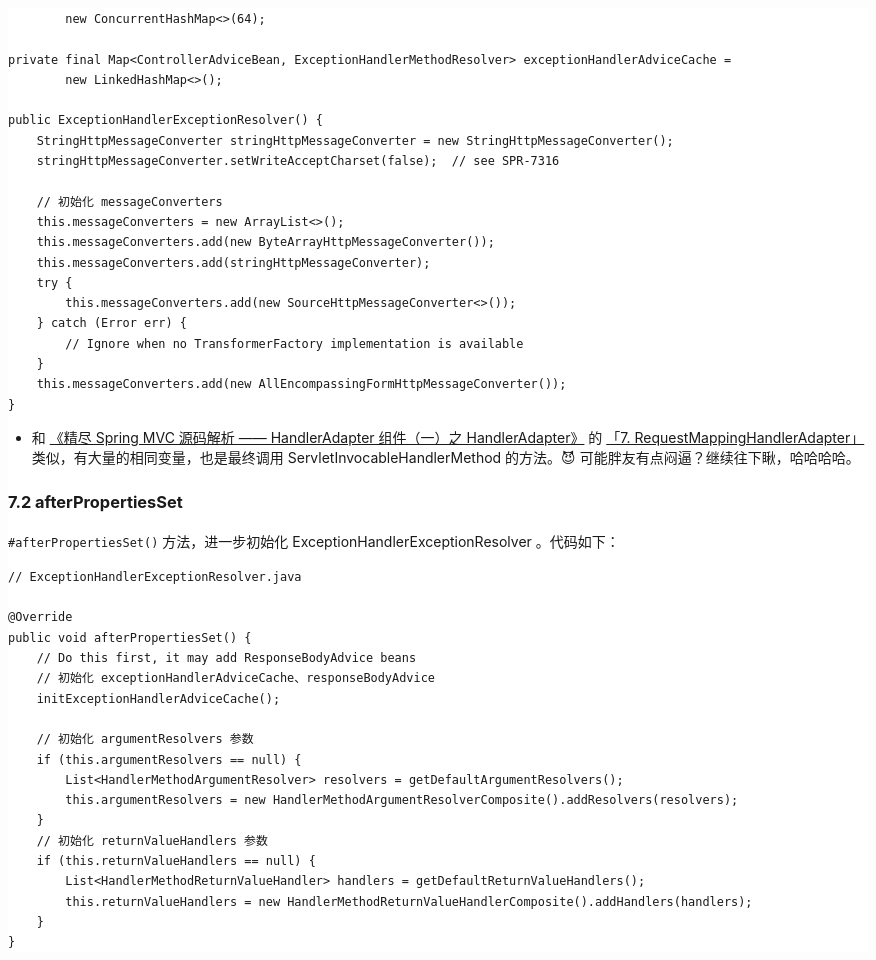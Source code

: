 ```
		new ConcurrentHashMap<>(64);

private final Map<ControllerAdviceBean, ExceptionHandlerMethodResolver> exceptionHandlerAdviceCache =
		new LinkedHashMap<>();

public ExceptionHandlerExceptionResolver() {
	StringHttpMessageConverter stringHttpMessageConverter = new StringHttpMessageConverter();
	stringHttpMessageConverter.setWriteAcceptCharset(false);  // see SPR-7316

	// 初始化 messageConverters
	this.messageConverters = new ArrayList<>();
	this.messageConverters.add(new ByteArrayHttpMessageConverter());
	this.messageConverters.add(stringHttpMessageConverter);
	try {
		this.messageConverters.add(new SourceHttpMessageConverter<>());
	} catch (Error err) {
		// Ignore when no TransformerFactory implementation is available
	}
	this.messageConverters.add(new AllEncompassingFormHttpMessageConverter());
}
```

- 和 [《精尽 Spring MVC 源码解析 —— HandlerAdapter 组件（一）之 HandlerAdapter》](http://svip.iocoder.cn/Spring-MVC/HandlerAdapter-1-HandlerAdapter) 的 [「7. RequestMappingHandlerAdapter」](http://svip.iocoder.cn/Spring-MVC/HandlerExceptionResolver/#) 类似，有大量的相同变量，也是最终调用 ServletInvocableHandlerMethod 的方法。😈 可能胖友有点闷逼？继续往下瞅，哈哈哈哈。

### 7.2 afterPropertiesSet

`#afterPropertiesSet()` 方法，进一步初始化 ExceptionHandlerExceptionResolver 。代码如下：

```
// ExceptionHandlerExceptionResolver.java

@Override
public void afterPropertiesSet() {
    // Do this first, it may add ResponseBodyAdvice beans
    // 初始化 exceptionHandlerAdviceCache、responseBodyAdvice
    initExceptionHandlerAdviceCache();

    // 初始化 argumentResolvers 参数
    if (this.argumentResolvers == null) {
        List<HandlerMethodArgumentResolver> resolvers = getDefaultArgumentResolvers();
        this.argumentResolvers = new HandlerMethodArgumentResolverComposite().addResolvers(resolvers);
    }
    // 初始化 returnValueHandlers 参数
    if (this.returnValueHandlers == null) {
        List<HandlerMethodReturnValueHandler> handlers = getDefaultReturnValueHandlers();
        this.returnValueHandlers = new HandlerMethodReturnValueHandlerComposite().addHandlers(handlers);
    }
}
```
